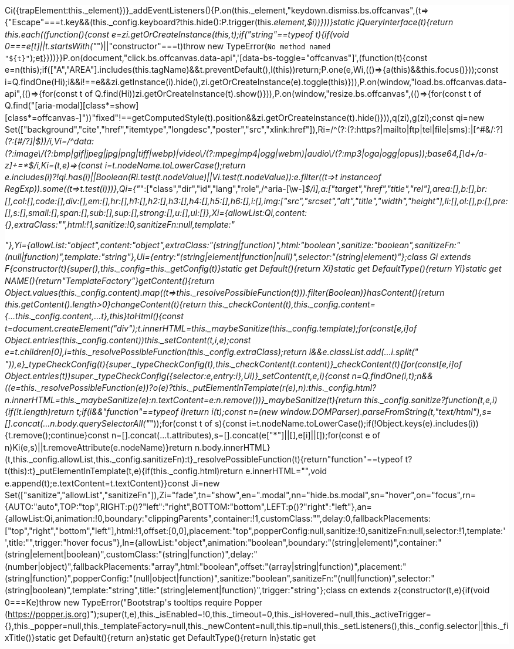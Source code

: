 Ci({trapElement:this._element})}_addEventListeners(){P.on(this._element,"keydown.dismiss.bs.offcanvas",(t=>{"Escape"===t.key&&(this._config.keyboard?this.hide():P.trigger(this._element,$i))}))}static jQueryInterface(t){return this.each((function(){const e=zi.getOrCreateInstance(this,t);if("string"==typeof t){if(void 0===e[t]||t.startsWith("_")||"constructor"===t)throw new TypeError(`No method named "${t}"`);e[t](this)}}))}}P.on(document,"click.bs.offcanvas.data-api",'[data-bs-toggle="offcanvas"]',(function(t){const e=n(this);if(["A","AREA"].includes(this.tagName)&&t.preventDefault(),l(this))return;P.one(e,Wi,(()=>{a(this)&&this.focus()}));const i=Q.findOne(Hi);i&&i!==e&&zi.getInstance(i).hide(),zi.getOrCreateInstance(e).toggle(this)})),P.on(window,"load.bs.offcanvas.data-api",(()=>{for(const t of Q.find(Hi))zi.getOrCreateInstance(t).show()})),P.on(window,"resize.bs.offcanvas",(()=>{for(const t of Q.find("[aria-modal][class*=show][class*=offcanvas-]"))"fixed"!==getComputedStyle(t).position&&zi.getOrCreateInstance(t).hide()})),q(zi),g(zi);const qi=new Set(["background","cite","href","itemtype","longdesc","poster","src","xlink:href"]),Ri=/^(?:(?:https?|mailto|ftp|tel|file|sms):|[^#&/:?]*(?:[#/?]|$))/i,Vi=/^data:(?:image\/(?:bmp|gif|jpeg|jpg|png|tiff|webp)|video\/(?:mpeg|mp4|ogg|webm)|audio\/(?:mp3|oga|ogg|opus));base64,[\d+/a-z]+=*$/i,Ki=(t,e)=>{const i=t.nodeName.toLowerCase();return e.includes(i)?!qi.has(i)||Boolean(Ri.test(t.nodeValue)||Vi.test(t.nodeValue)):e.filter((t=>t instanceof RegExp)).some((t=>t.test(i)))},Qi={"*":["class","dir","id","lang","role",/^aria-[\w-]*$/i],a:["target","href","title","rel"],area:[],b:[],br:[],col:[],code:[],div:[],em:[],hr:[],h1:[],h2:[],h3:[],h4:[],h5:[],h6:[],i:[],img:["src","srcset","alt","title","width","height"],li:[],ol:[],p:[],pre:[],s:[],small:[],span:[],sub:[],sup:[],strong:[],u:[],ul:[]},Xi={allowList:Qi,content:{},extraClass:"",html:!1,sanitize:!0,sanitizeFn:null,template:"<div></div>"},Yi={allowList:"object",content:"object",extraClass:"(string|function)",html:"boolean",sanitize:"boolean",sanitizeFn:"(null|function)",template:"string"},Ui={entry:"(string|element|function|null)",selector:"(string|element)"};class Gi extends F{constructor(t){super(),this._config=this._getConfig(t)}static get Default(){return Xi}static get DefaultType(){return Yi}static get NAME(){return"TemplateFactory"}getContent(){return Object.values(this._config.content).map((t=>this._resolvePossibleFunction(t))).filter(Boolean)}hasContent(){return this.getContent().length>0}changeContent(t){return this._checkContent(t),this._config.content={...this._config.content,...t},this}toHtml(){const t=document.createElement("div");t.innerHTML=this._maybeSanitize(this._config.template);for(const[e,i]of Object.entries(this._config.content))this._setContent(t,i,e);const e=t.children[0],i=this._resolvePossibleFunction(this._config.extraClass);return i&&e.classList.add(...i.split(" ")),e}_typeCheckConfig(t){super._typeCheckConfig(t),this._checkContent(t.content)}_checkContent(t){for(const[e,i]of Object.entries(t))super._typeCheckConfig({selector:e,entry:i},Ui)}_setContent(t,e,i){const n=Q.findOne(i,t);n&&((e=this._resolvePossibleFunction(e))?o(e)?this._putElementInTemplate(r(e),n):this._config.html?n.innerHTML=this._maybeSanitize(e):n.textContent=e:n.remove())}_maybeSanitize(t){return this._config.sanitize?function(t,e,i){if(!t.length)return t;if(i&&"function"==typeof i)return i(t);const n=(new window.DOMParser).parseFromString(t,"text/html"),s=[].concat(...n.body.querySelectorAll("*"));for(const t of s){const i=t.nodeName.toLowerCase();if(!Object.keys(e).includes(i)){t.remove();continue}const n=[].concat(...t.attributes),s=[].concat(e["*"]||[],e[i]||[]);for(const e of n)Ki(e,s)||t.removeAttribute(e.nodeName)}return n.body.innerHTML}(t,this._config.allowList,this._config.sanitizeFn):t}_resolvePossibleFunction(t){return"function"==typeof t?t(this):t}_putElementInTemplate(t,e){if(this._config.html)return e.innerHTML="",void e.append(t);e.textContent=t.textContent}}const Ji=new Set(["sanitize","allowList","sanitizeFn"]),Zi="fade",tn="show",en=".modal",nn="hide.bs.modal",sn="hover",on="focus",rn={AUTO:"auto",TOP:"top",RIGHT:p()?"left":"right",BOTTOM:"bottom",LEFT:p()?"right":"left"},an={allowList:Qi,animation:!0,boundary:"clippingParents",container:!1,customClass:"",delay:0,fallbackPlacements:["top","right","bottom","left"],html:!1,offset:[0,0],placement:"top",popperConfig:null,sanitize:!0,sanitizeFn:null,selector:!1,template:'<div class="tooltip" role="tooltip"><div class="tooltip-arrow"></div><div class="tooltip-inner"></div></div>',title:"",trigger:"hover focus"},ln={allowList:"object",animation:"boolean",boundary:"(string|element)",container:"(string|element|boolean)",customClass:"(string|function)",delay:"(number|object)",fallbackPlacements:"array",html:"boolean",offset:"(array|string|function)",placement:"(string|function)",popperConfig:"(null|object|function)",sanitize:"boolean",sanitizeFn:"(null|function)",selector:"(string|boolean)",template:"string",title:"(string|element|function)",trigger:"string"};class cn extends z{constructor(t,e){if(void 0===Ke)throw new TypeError("Bootstrap's tooltips require Popper (https://popper.js.org)");super(t,e),this._isEnabled=!0,this._timeout=0,this._isHovered=null,this._activeTrigger={},this._popper=null,this._templateFactory=null,this._newContent=null,this.tip=null,this._setListeners(),this._config.selector||this._fixTitle()}static get Default(){return an}static get DefaultType(){return ln}static get